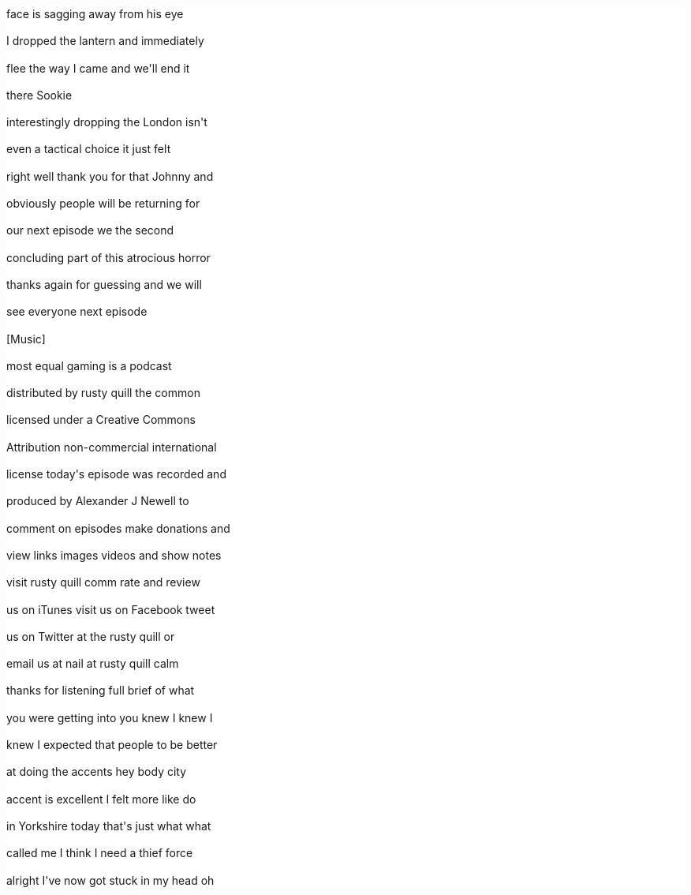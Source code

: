 face is sagging away from his eye

I dropped the lantern and immediately

flee the way I came and we'll end it

there Sookie

interestingly dropping the London isn't

even a tactical choice it just felt

right well thank you for that Johnny and

obviously people will be returning for

our next episode we the second

concluding part of this atrocious horror

thanks again for guessing and we will

see everyone next episode

[Music]

most equal gaming is a podcast

distributed by rusty quill the common

licensed under a Creative Commons

Attribution non-commercial international

license today's episode was recorded and

produced by Alexander J Newell to

comment on episodes make donations and

view links images videos and show notes

visit rusty quill comm rate and review

us on iTunes visit us on Facebook tweet

us on Twitter at the rusty quill or

email us at nail at rusty quill calm

thanks for listening full brief of what

you were getting into you knew I knew I

knew I expected that people to be better

at doing the accents hey body city

accent is excellent I felt more like do

in Yorkshire today that's just what what

called me I think I need a thief force

alright I've now got stuck in my head oh
